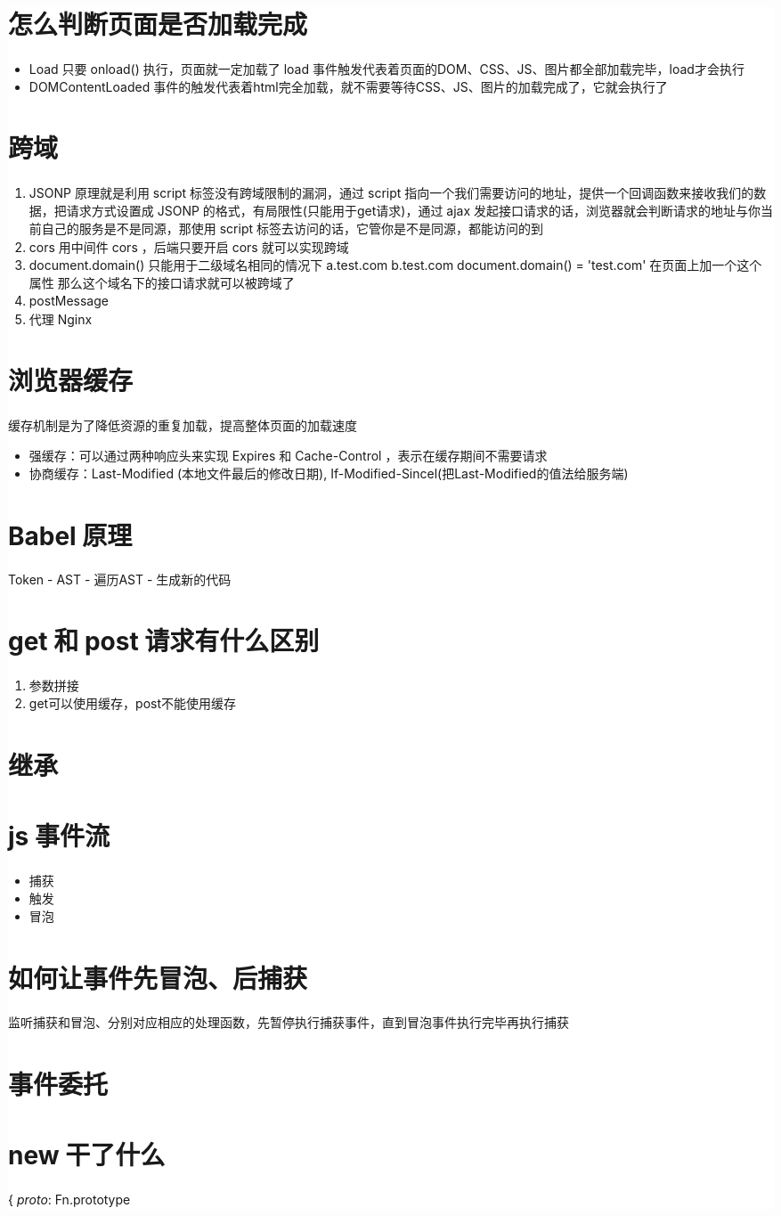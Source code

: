 # 怎么判断页面是否加载完成
- Load 只要 onload() 执行，页面就一定加载了
  load 事件触发代表着页面的DOM、CSS、JS、图片都全部加载完毕，load才会执行
- DOMContentLoaded 事件的触发代表着html完全加载，就不需要等待CSS、JS、图片的加载完成了，它就会执行了

# 跨域
1. JSONP 原理就是利用 script 标签没有跨域限制的漏洞，通过 script 指向一个我们需要访问的地址，提供一个回调函数来接收我们的数据，把请求方式设置成 JSONP 的格式，有局限性(只能用于get请求)，通过 ajax 发起接口请求的话，浏览器就会判断请求的地址与你当前自己的服务是不是同源，那使用 script 标签去访问的话，它管你是不是同源，都能访问的到
2. cors 用中间件 cors ，后端只要开启 cors 就可以实现跨域
3. document.domain() 只能用于二级域名相同的情况下 a.test.com b.test.com
  document.domain() = 'test.com' 在页面上加一个这个属性 那么这个域名下的接口请求就可以被跨域了
4. postMessage 
5. 代理 Nginx 

# 浏览器缓存
  缓存机制是为了降低资源的重复加载，提高整体页面的加载速度
  - 强缓存：可以通过两种响应头来实现 Expires 和 Cache-Control ，表示在缓存期间不需要请求
  - 协商缓存：Last-Modified (本地文件最后的修改日期), If-Modified-Sincel(把Last-Modified的值法给服务端)

# Babel 原理
Token - AST - 遍历AST - 生成新的代码

# get 和 post 请求有什么区别
1. 参数拼接
2. get可以使用缓存，post不能使用缓存

# 继承

# js 事件流
- 捕获
- 触发
- 冒泡

# 如何让事件先冒泡、后捕获
  监听捕获和冒泡、分别对应相应的处理函数，先暂停执行捕获事件，直到冒泡事件执行完毕再执行捕获

# 事件委托

# new 干了什么
{
  _proto_: Fn.prototype
